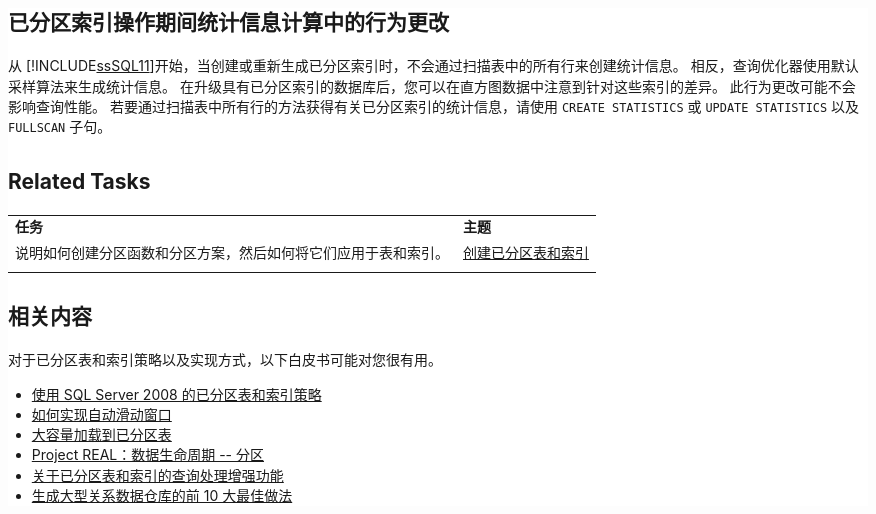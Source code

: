 ## <a name="behavior-changes-in-statistics-computation-during-partitioned-index-operations"></a>已分区索引操作期间统计信息计算中的行为更改  
 从 [!INCLUDE[ssSQL11](../../includes/sssql11-md.md)]开始，当创建或重新生成已分区索引时，不会通过扫描表中的所有行来创建统计信息。 相反，查询优化器使用默认采样算法来生成统计信息。 在升级具有已分区索引的数据库后，您可以在直方图数据中注意到针对这些索引的差异。 此行为更改可能不会影响查询性能。 若要通过扫描表中所有行的方法获得有关已分区索引的统计信息，请使用 `CREATE STATISTICS` 或 `UPDATE STATISTICS` 以及 `FULLSCAN` 子句。  
  
## <a name="related-tasks"></a>Related Tasks  
  
|||  
|-|-|  
|**任务**|**主题**|  
|说明如何创建分区函数和分区方案，然后如何将它们应用于表和索引。|[创建已分区表和索引](../../relational-databases/partitions/create-partitioned-tables-and-indexes.md)|  
|||  
  
## <a name="related-content"></a>相关内容  
 对于已分区表和索引策略以及实现方式，以下白皮书可能对您很有用。  
-   [使用 SQL Server 2008 的已分区表和索引策略](http://msdn.microsoft.com/library/dd578580\(SQL.100\).aspx)    
-   [如何实现自动滑动窗口](http://msdn.microsoft.com/library/aa964122\(SQL.90\).aspx)    
-   [大容量加载到已分区表](http://msdn.microsoft.com/library/cc966380.aspx)    
-   [Project REAL：数据生命周期 -- 分区](https://technet.microsoft.com/library/cc966424.aspx)    
-   [关于已分区表和索引的查询处理增强功能](http://msdn.microsoft.com/library/ms345599.aspx)    
-   [生成大型关系数据仓库的前 10 大最佳做法](http://sqlcat.com/top10lists/archive/2008/02/06/top-10-best-practices-for-building-a-large-scale-relational-data-warehouse.aspx)    
  
  
